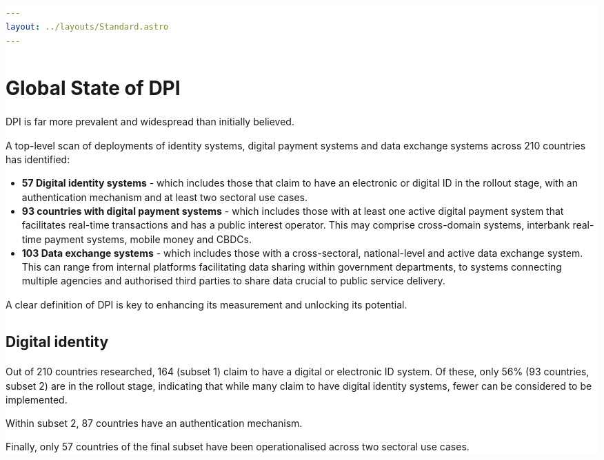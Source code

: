 ```yaml
---
layout: ../layouts/Standard.astro
---
```


# Global State of DPI

DPI is far more prevalent and widespread than initially believed.

A top-level scan of deployments of identity systems, digital payment systems and data exchange systems across 210 countries has identified:

- **57 Digital identity systems** - which includes those that claim to have an electronic or digital ID in the rollout stage, with an authentication mechanism and at least two sectoral use cases.
- **93 countries with digital payment systems** - which includes those with at least one active digital payment system that facilitates real-time transactions and has a public interest operator. This may comprise cross-domain systems, interbank real-time payment systems, mobile money and CBDCs.
- **103 Data exchange systems** - which includes those with a cross-sectoral, national-level and active data exchange system. This can range from internal platforms facilitating data sharing within government departments, to systems connecting multiple agencies and authorised third parties to share data crucial to public service delivery. 

<p class="text-3xl py-4 text-blue-600 font-bold">
A clear definition of DPI is key to enhancing its measurement and unlocking its potential.
</p>


## Digital identity

Out of 210 countries researched, 164 (subset 1) claim to have a digital or electronic ID system. Of these, only 56% (93 countries, subset 2) are in the rollout stage, indicating that while many claim to have digital identity systems, fewer can be considered to be implemented.

Within subset 2, 87 countries have an authentication mechanism. 

Finally, only 57 countries of the final subset have been operationalised across two sectoral use cases. 